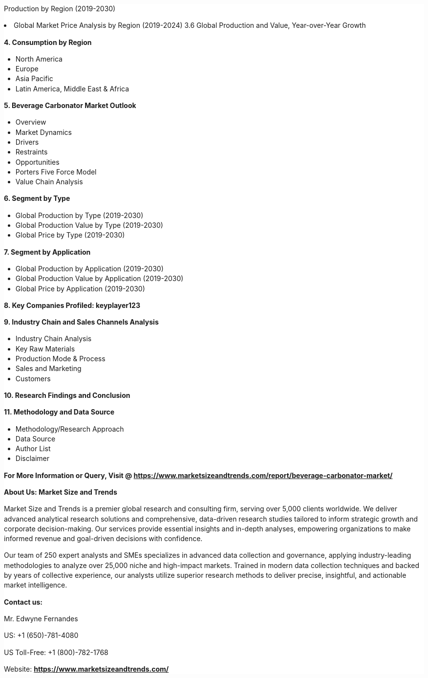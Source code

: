 Production by Region (2019-2030)</li><li>Global Market Price Analysis by Region (2019-2024) 3.6 Global Production and Value, Year-over-Year Growth</li></ul><p><strong>4. Consumption by Region</strong></p><ul><li>North America</li><li>Europe</li><li>Asia Pacific</li><li>Latin America, Middle East &amp; Africa</li></ul><p><strong>5. Beverage Carbonator Market Outlook</strong></p><ul><li>Overview</li><li>Market Dynamics</li><li>Drivers</li><li>Restraints</li><li>Opportunities</li><li>Porters Five Force Model</li><li>Value Chain Analysis&nbsp;</li></ul><p><strong>6. Segment by Type</strong></p><ul><li>Global Production by Type (2019-2030)</li><li>Global Production Value by Type (2019-2030)</li><li>Global Price by Type (2019-2030)</li></ul><p><strong>7. Segment by Application</strong></p><ul><li>Global Production by Application (2019-2030)</li><li>Global Production Value by Application (2019-2030)</li><li>Global Price by Application (2019-2030)</li></ul><p><strong>8. Key Companies Profiled: keyplayer123</strong></p><p><strong>9. Industry Chain and Sales Channels Analysis</strong></p><ul><li>Industry Chain Analysis</li><li>Key Raw Materials</li><li>Production Mode &amp; Process</li><li>Sales and Marketing</li><li>Customers</li></ul><p><strong>10. Research Findings and Conclusion</strong></p><p><strong>11. Methodology and Data Source</strong></p><ul><li>Methodology/Research Approach</li><li>Data Source</li><li>Author List</li><li>Disclaimer</li></ul></p><p><strong>For More Information or Query, Visit @ <a href="https://www.marketsizeandtrends.com/report/beverage-carbonator-market/">https://www.marketsizeandtrends.com/report/beverage-carbonator-market/</a></strong></p><p><strong>About Us: Market Size and Trends</strong></p><p>Market Size and Trends is a premier global research and consulting firm, serving over 5,000 clients worldwide. We deliver advanced analytical research solutions and comprehensive, data-driven research studies tailored to inform strategic growth and corporate decision-making. Our services provide essential insights and in-depth analyses, empowering organizations to make informed revenue and goal-driven decisions with confidence.</p><p>Our team of 250 expert analysts and SMEs specializes in advanced data collection and governance, applying industry-leading methodologies to analyze over 25,000 niche and high-impact markets. Trained in modern data collection techniques and backed by years of collective experience, our analysts utilize superior research methods to deliver precise, insightful, and actionable market intelligence.</p><p><strong>Contact us:</strong></p><p>Mr. Edwyne Fernandes</p><p>US: +1 (650)-781-4080</p><p>US Toll-Free: +1 (800)-782-1768</p><p>Website: <strong><a href="https://www.marketsizeandtrends.com/">https://www.marketsizeandtrends.com/</a></strong></p>
